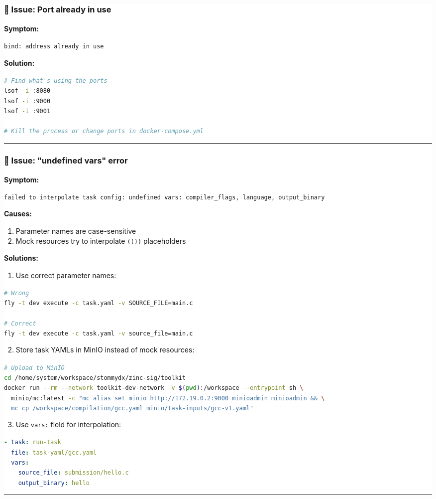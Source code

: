 
### 🔴 Issue: Port already in use

**Symptom:**
```
bind: address already in use
```

**Solution:**
```bash
# Find what's using the ports
lsof -i :8080
lsof -i :9000
lsof -i :9001

# Kill the process or change ports in docker-compose.yml
```

---

### 🔴 Issue: "undefined vars" error

**Symptom:**
```
failed to interpolate task config: undefined vars: compiler_flags, language, output_binary
```

**Causes:** 
1. Parameter names are case-sensitive
2. Mock resources try to interpolate `(())` placeholders

**Solutions:**

1. Use correct parameter names:
```bash
# Wrong
fly -t dev execute -c task.yaml -v SOURCE_FILE=main.c

# Correct
fly -t dev execute -c task.yaml -v source_file=main.c
```

2. Store task YAMLs in MinIO instead of mock resources:
```bash
# Upload to MinIO
cd /home/system/workspace/stommydx/zinc-sig/toolkit
docker run --rm --network toolkit-dev-network -v $(pwd):/workspace --entrypoint sh \
  minio/mc:latest -c "mc alias set minio http://172.19.0.2:9000 minioadmin minioadmin && \
  mc cp /workspace/compilation/gcc.yaml minio/task-inputs/gcc-v1.yaml"
```

3. Use `vars:` field for interpolation:
```yaml
- task: run-task
  file: task-yaml/gcc.yaml
  vars:
    source_file: submission/hello.c
    output_binary: hello
```

---